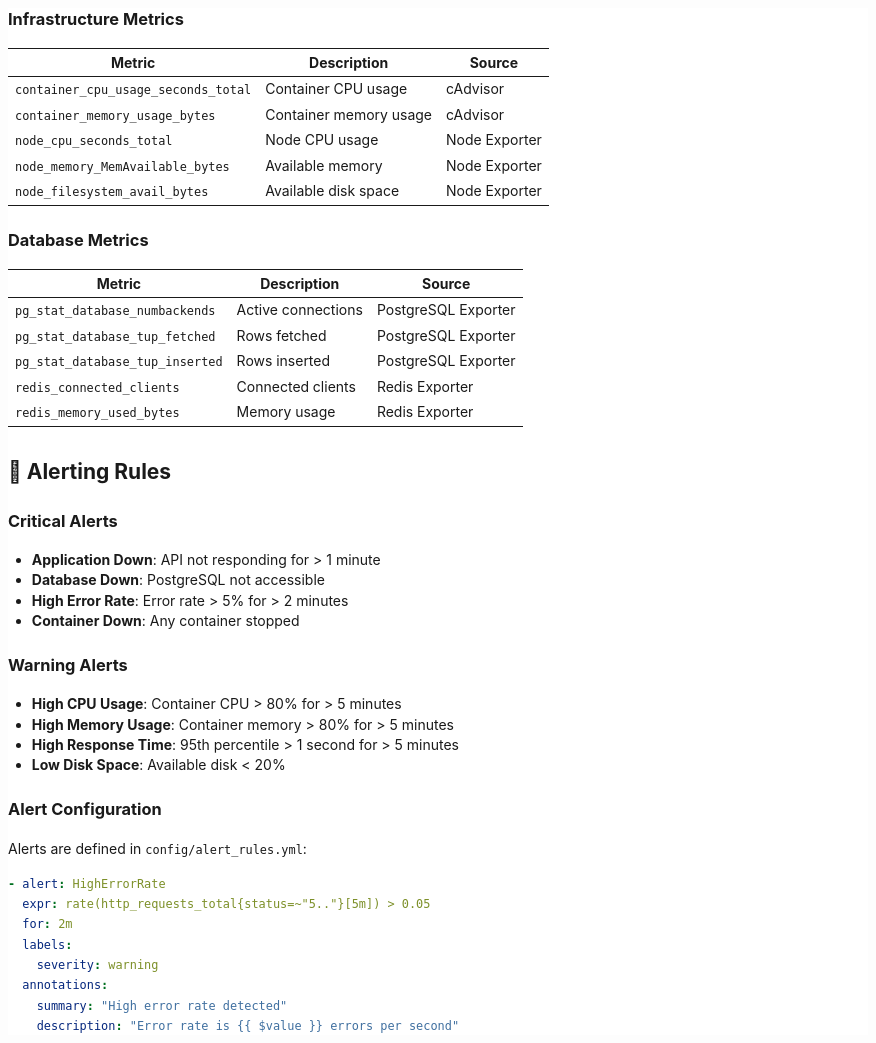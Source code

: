 ### Infrastructure Metrics

| Metric | Description | Source |
|--------|-------------|--------|
| `container_cpu_usage_seconds_total` | Container CPU usage | cAdvisor |
| `container_memory_usage_bytes` | Container memory usage | cAdvisor |
| `node_cpu_seconds_total` | Node CPU usage | Node Exporter |
| `node_memory_MemAvailable_bytes` | Available memory | Node Exporter |
| `node_filesystem_avail_bytes` | Available disk space | Node Exporter |

### Database Metrics

| Metric | Description | Source |
|--------|-------------|--------|
| `pg_stat_database_numbackends` | Active connections | PostgreSQL Exporter |
| `pg_stat_database_tup_fetched` | Rows fetched | PostgreSQL Exporter |
| `pg_stat_database_tup_inserted` | Rows inserted | PostgreSQL Exporter |
| `redis_connected_clients` | Connected clients | Redis Exporter |
| `redis_memory_used_bytes` | Memory usage | Redis Exporter |

## 🚨 Alerting Rules

### Critical Alerts

- **Application Down**: API not responding for > 1 minute
- **Database Down**: PostgreSQL not accessible
- **High Error Rate**: Error rate > 5% for > 2 minutes
- **Container Down**: Any container stopped

### Warning Alerts

- **High CPU Usage**: Container CPU > 80% for > 5 minutes
- **High Memory Usage**: Container memory > 80% for > 5 minutes
- **High Response Time**: 95th percentile > 1 second for > 5 minutes
- **Low Disk Space**: Available disk < 20%

### Alert Configuration

Alerts are defined in `config/alert_rules.yml`:

```yaml
- alert: HighErrorRate
  expr: rate(http_requests_total{status=~"5.."}[5m]) > 0.05
  for: 2m
  labels:
    severity: warning
  annotations:
    summary: "High error rate detected"
    description: "Error rate is {{ $value }} errors per second"
```

